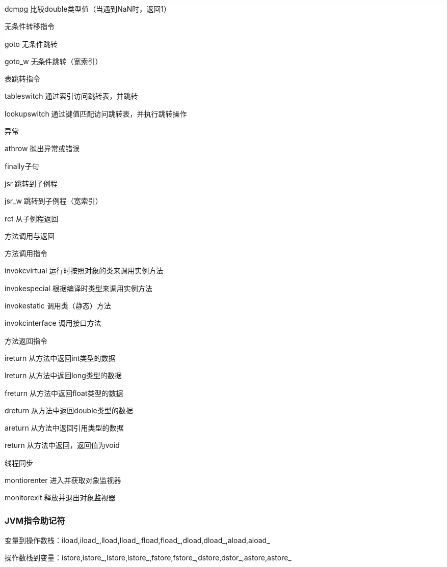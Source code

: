 dcmpg 比较double类型值（当遇到NaN时，返回1） 

无条件转移指令 

goto 无条件跳转 

goto_w 无条件跳转（宽索引） 

表跳转指令 

tableswitch 通过索引访问跳转表，并跳转 

lookupswitch 通过键值匹配访问跳转表，并执行跳转操作 

异常 

athrow 抛出异常或错误 

finally子句 

jsr 跳转到子例程 

jsr_w 跳转到子例程（宽索引） 

rct 从子例程返回 

方法调用与返回 

方法调用指令 

invokcvirtual 运行时按照对象的类来调用实例方法 

invokespecial 根据编译时类型来调用实例方法 

invokestatic 调用类（静态）方法 

invokcinterface 调用接口方法 

方法返回指令 

ireturn 从方法中返回int类型的数据 

lreturn 从方法中返回long类型的数据 

freturn 从方法中返回float类型的数据 

dreturn 从方法中返回double类型的数据 

areturn 从方法中返回引用类型的数据 

return 从方法中返回，返回值为void 

线程同步 

montiorenter 进入并获取对象监视器 

monitorexit 释放并退出对象监视器



### JVM指令助记符 

变量到操作数栈：iload,iload_,lload,lload_,fload,fload_,dload,dload_,aload,aload_ 

操作数栈到变量：istore,istore_,lstore,lstore_,fstore,fstore_,dstore,dstor_,astore,astore_ 
